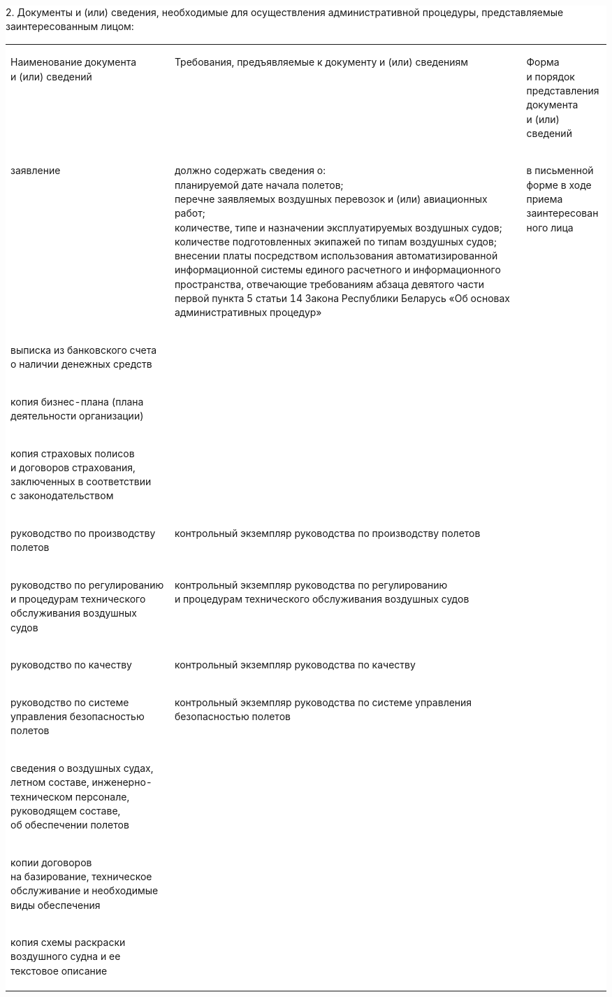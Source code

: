 <p>2. Документы и (или) сведения, необходимые для осуществления административной процедуры, представляемые заинтересованным лицом:</p>
<p></p>
<table>
<tr>
<td><p>Наименование документа и (или) сведений</p></td>
<td><p>Требования, предъявляемые к документу и (или) сведениям</p></td>
<td><p>Форма и порядок представления документа и (или) сведений</p></td>
</tr>
<tr>
<td><p>заявление</p></td>
<td><p>должно содержать сведения о:<br>планируемой дате начала полетов;<br>перечне заявляемых воздушных перевозок и (или) авиационных работ;<br>количестве, типе и назначении эксплуатируемых воздушных судов;<br>количестве подготовленных экипажей по типам воздушных судов;<br>внесении платы посредством использования автоматизированной информационной системы единого расчетного и информационного пространства, отвечающие требованиям абзаца девятого части первой пункта 5 статьи 14 Закона Республики Беларусь «Об основах административных процедур»</p></td>
<td><p>в письменной форме в ходе приема заинтересованного лица</p></td>
</tr>
<tr>
<td><p>выписка из банковского счета о наличии денежных средств</p></td>
<td><p></p></td>
</tr>
<tr>
<td><p>копия бизнес-плана (плана деятельности организации)</p></td>
<td><p></p></td>
</tr>
<tr>
<td><p>копия страховых полисов и договоров страхования, заключенных в соответствии с законодательством</p></td>
<td><p></p></td>
</tr>
<tr>
<td><p>руководство по производству полетов </p></td>
<td><p>контрольный экземпляр руководства по производству полетов</p></td>
</tr>
<tr>
<td><p>руководство по регулированию и процедурам технического обслуживания воздушных судов </p></td>
<td><p>контрольный экземпляр руководства по регулированию и процедурам технического обслуживания воздушных судов</p></td>
</tr>
<tr>
<td><p>руководство по качеству </p></td>
<td><p>контрольный экземпляр руководства по качеству</p></td>
</tr>
<tr>
<td><p>руководство по системе управления безопасностью полетов</p></td>
<td><p>контрольный экземпляр руководства по системе управления безопасностью полетов</p></td>
</tr>
<tr>
<td><p>сведения о воздушных судах, летном составе, инженерно-техническом персонале, руководящем составе, об обеспечении полетов</p></td>
<td><p></p></td>
</tr>
<tr>
<td><p>копии договоров на базирование, техническое обслуживание и необходимые виды обеспечения</p></td>
<td><p></p></td>
</tr>
<tr>
<td><p>копия схемы раскраски воздушного судна и ее текстовое описание</p></td>
<td><p></p></td>
</tr>